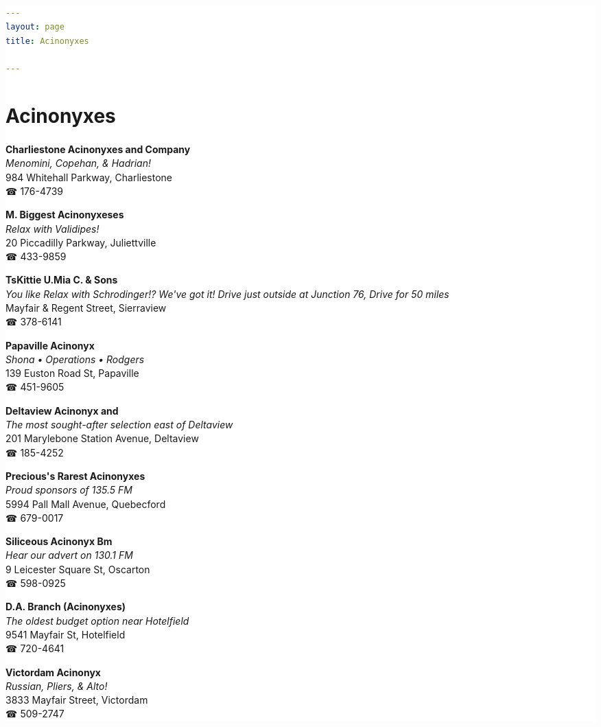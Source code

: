 ```yaml
---
layout: page 
title: Acinonyxes

---
```



# Acinonyxes


 **Charliestone Acinonyxes and Company**  
_Menomini, Copehan, & Hadrian!_  
984 Whitehall Parkway, Charliestone  
☎ 176-4739

**M. Biggest Acinonyxeses**  
_Relax with Validipes!_  
20 Piccadilly Parkway, Juliettville  
☎ 433-9859

**TsKittie U.Mia C. & Sons**  
_You like Relax with Schrodinger!? We've got it! 
Drive just outside at Junction 76, Drive for 50 miles_  
Mayfair & Regent Street, Sierraview  
☎ 378-6141

**Papaville Acinonyx**  
_Shona • Operations • Rodgers_  
139 Euston Road St, Papaville  
☎ 451-9605

**Deltaview Acinonyx and**  
_The most sought-after selection east of Deltaview_  
201 Marylebone Station Avenue, Deltaview  
☎ 185-4252

**Precious's Rarest Acinonyxes**  
_Proud sponsors of 135.5 FM_  
5994 Pall Mall Avenue, Quebecford  
☎ 679-0017

**Siliceous Acinonyx Bm**  
_Hear our advert on 130.1 FM_  
9 Leicester Square St, Oscarton  
☎ 598-0925

**D.A. Branch (Acinonyxes)**  
_The oldest budget option near Hotelfield_  
9541 Mayfair St, Hotelfield  
☎ 720-4641

**Victordam Acinonyx**  
_Russian, Pliers, & Alto!_  
3833 Mayfair Street, Victordam  
☎ 509-2747
